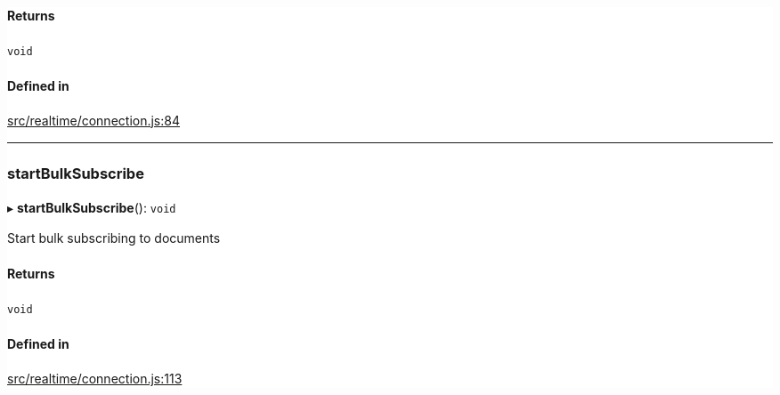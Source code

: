#### Returns

`void`

#### Defined in

[src/realtime/connection.js:84](https://github.com/playcanvas/editor-api/blob/82b05e2/src/realtime/connection.js#L84)

___

### startBulkSubscribe

▸ **startBulkSubscribe**(): `void`

Start bulk subscribing to documents

#### Returns

`void`

#### Defined in

[src/realtime/connection.js:113](https://github.com/playcanvas/editor-api/blob/82b05e2/src/realtime/connection.js#L113)
